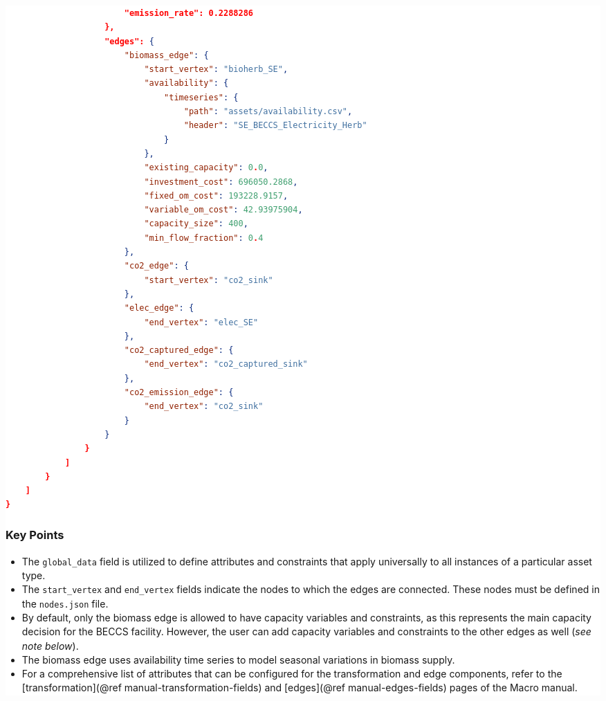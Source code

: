 ```json
                        "emission_rate": 0.2288286
                    },
                    "edges": {
                        "biomass_edge": {
                            "start_vertex": "bioherb_SE",
                            "availability": {
                                "timeseries": {
                                    "path": "assets/availability.csv",
                                    "header": "SE_BECCS_Electricity_Herb"
                                }
                            },
                            "existing_capacity": 0.0,
                            "investment_cost": 696050.2868,
                            "fixed_om_cost": 193228.9157,
                            "variable_om_cost": 42.93975904,
                            "capacity_size": 400,
                            "min_flow_fraction": 0.4
                        },
                        "co2_edge": {
                            "start_vertex": "co2_sink"
                        },
                        "elec_edge": {
                            "end_vertex": "elec_SE"
                        },
                        "co2_captured_edge": {
                            "end_vertex": "co2_captured_sink"
                        },
                        "co2_emission_edge": {
                            "end_vertex": "co2_sink"
                        }
                    }
                }
            ]
        }
    ]
}
```

### Key Points
- The `global_data` field is utilized to define attributes and constraints that apply universally to all instances of a particular asset type.
- The `start_vertex` and `end_vertex` fields indicate the nodes to which the edges are connected. These nodes must be defined in the `nodes.json` file.
- By default, only the biomass edge is allowed to have capacity variables and constraints, as this represents the main capacity decision for the BECCS facility. However, the user can add capacity variables and constraints to the other edges as well (*see note below*).
- The biomass edge uses availability time series to model seasonal variations in biomass supply.
- For a comprehensive list of attributes that can be configured for the transformation and edge components, refer to the [transformation](@ref manual-transformation-fields) and [edges](@ref manual-edges-fields) pages of the Macro manual.
